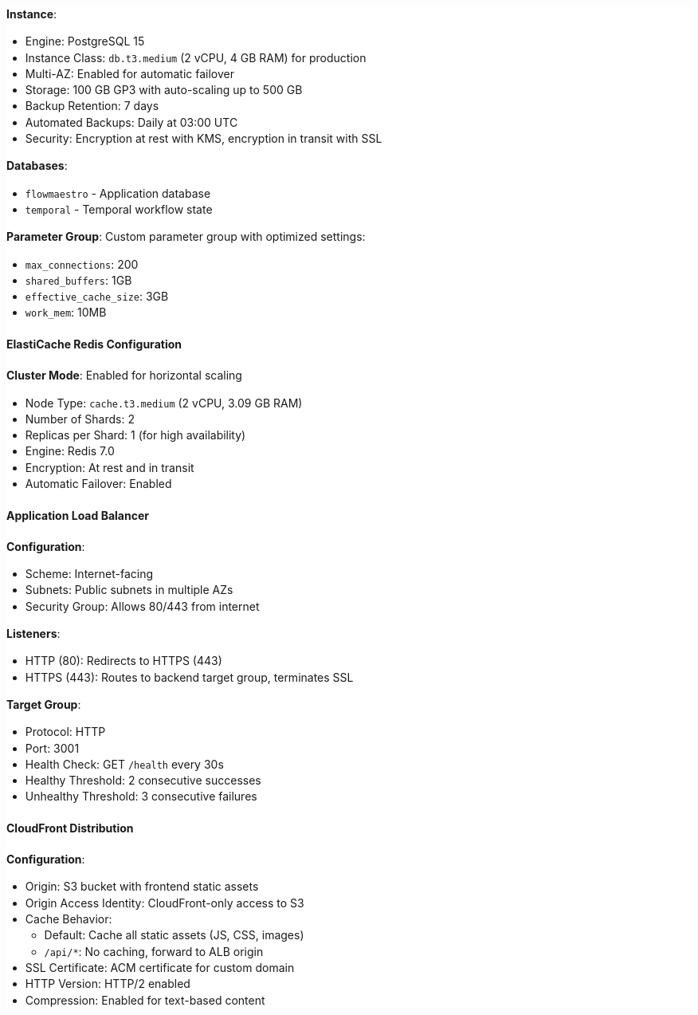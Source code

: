**Instance**:
- Engine: PostgreSQL 15
- Instance Class: `db.t3.medium` (2 vCPU, 4 GB RAM) for production
- Multi-AZ: Enabled for automatic failover
- Storage: 100 GB GP3 with auto-scaling up to 500 GB
- Backup Retention: 7 days
- Automated Backups: Daily at 03:00 UTC
- Security: Encryption at rest with KMS, encryption in transit with SSL

**Databases**:
- `flowmaestro` - Application database
- `temporal` - Temporal workflow state

**Parameter Group**: Custom parameter group with optimized settings:
- `max_connections`: 200
- `shared_buffers`: 1GB
- `effective_cache_size`: 3GB
- `work_mem`: 10MB

#### ElastiCache Redis Configuration

**Cluster Mode**: Enabled for horizontal scaling
- Node Type: `cache.t3.medium` (2 vCPU, 3.09 GB RAM)
- Number of Shards: 2
- Replicas per Shard: 1 (for high availability)
- Engine: Redis 7.0
- Encryption: At rest and in transit
- Automatic Failover: Enabled

#### Application Load Balancer

**Configuration**:
- Scheme: Internet-facing
- Subnets: Public subnets in multiple AZs
- Security Group: Allows 80/443 from internet

**Listeners**:
- HTTP (80): Redirects to HTTPS (443)
- HTTPS (443): Routes to backend target group, terminates SSL

**Target Group**:
- Protocol: HTTP
- Port: 3001
- Health Check: GET `/health` every 30s
- Healthy Threshold: 2 consecutive successes
- Unhealthy Threshold: 3 consecutive failures

#### CloudFront Distribution

**Configuration**:
- Origin: S3 bucket with frontend static assets
- Origin Access Identity: CloudFront-only access to S3
- Cache Behavior:
  - Default: Cache all static assets (JS, CSS, images)
  - `/api/*`: No caching, forward to ALB origin
- SSL Certificate: ACM certificate for custom domain
- HTTP Version: HTTP/2 enabled
- Compression: Enabled for text-based content
